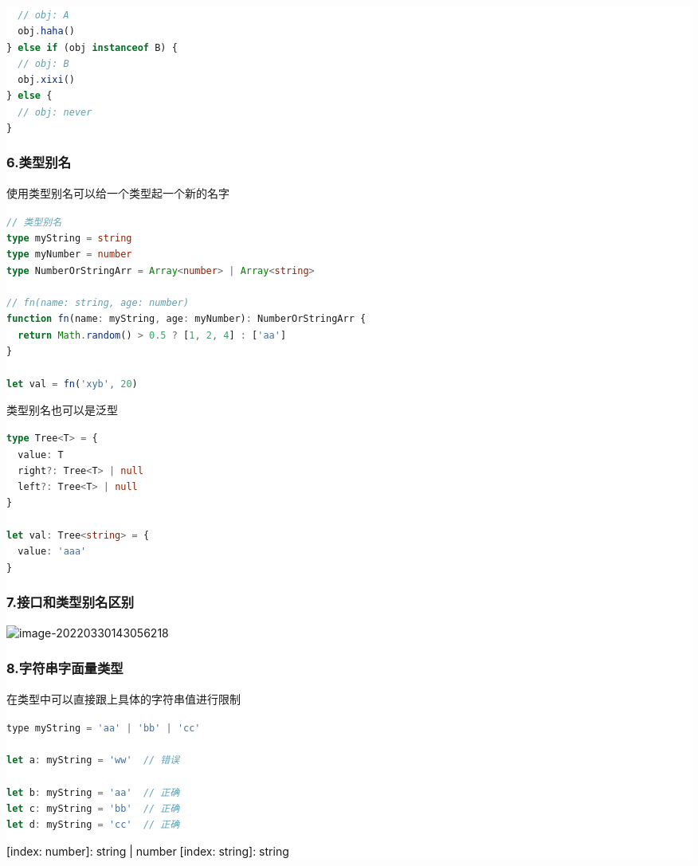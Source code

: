 ```ts
  // obj: A
  obj.haha()
} else if (obj instanceof B) {
  // obj: B
  obj.xixi()
} else {
  // obj: never
}
```

### 6.类型别名

使用类型别名可以给一个类型起一个新的名字

```ts
// 类型别名
type myString = string
type myNumber = number
type NumberOrStringArr = Array<number> | Array<string>

// fn(name: string, age: number)
function fn(name: myString, age: myNumber): NumberOrStringArr {
  return Math.random() > 0.5 ? [1, 2, 4] : ['aa']
}

let val = fn('xyb', 20)
```

类型别名也可以是泛型

```ts
type Tree<T> = {
  value: T
  right?: Tree<T> | null
  left?: Tree<T> | null
}

let val: Tree<string> = {
  value: 'aaa'
}
```

### 7.接口和类型别名区别

![image-20220330143056218](/assets/typescript.assets/image-20220330143056218.png)

### 8.字符串字面量类型

在类型中可以直接跟上具体的字符串值进行限制

```js
type myString = 'aa' | 'bb' | 'cc'

let a: myString = 'ww'  // 错误

let b: myString = 'aa'  // 正确
let c: myString = 'bb'  // 正确
let d: myString = 'cc'  // 正确
```


  [index: number]: string | number
  [index: string]: string